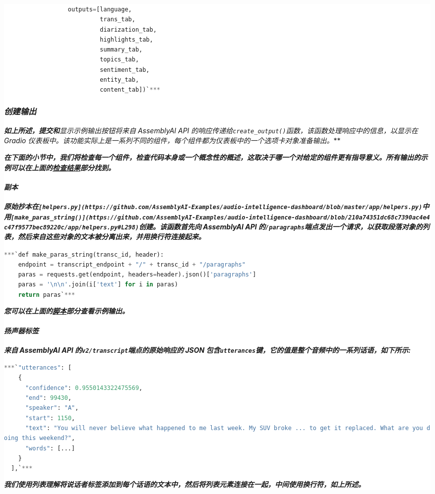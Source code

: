 ```py
                  outputs=[language,
                           trans_tab,
                           diarization_tab,
                           highlights_tab,
                           summary_tab,
                           topics_tab,
                           sentiment_tab,
                           entity_tab,
                           content_tab])`***
```

### ***创建输出***

***如上所述，**提交**和**显示示例输出**按钮将来自 AssemblyAI API 的响应传递给`create_output()`函数，该函数处理响应中的信息，以显示在 Gradio 仪表板中。该功能实际上是一系列不同的组件，每个组件都为仪表板中的一个选项卡对象准备输出。***

***在下面的小节中，我们将检查每一个组件，检查代码本身或一个概念性的概述，这取决于哪一个对给定的组件更有指导意义。所有输出的示例可以在上面的[检查结果](#examining-the-results)部分找到。***

#### ***副本***

***原始抄本在`[helpers.py](https://github.com/AssemblyAI-Examples/audio-intelligence-dashboard/blob/master/app/helpers.py)`中用`[make_paras_string()](https://github.com/AssemblyAI-Examples/audio-intelligence-dashboard/blob/210a74351dc68c7390ac4e4c47f9577bec89220c/app/helpers.py#L298)`创建。该函数首先向 AssemblyAI API 的`/paragraphs`端点发出一个请求，以获取段落对象的列表，然后来自这些对象的文本被分离出来，并用换行符连接起来。***

```py
***`def make_paras_string(transc_id, header):
    endpoint = transcript_endpoint + "/" + transc_id + "/paragraphs"
    paras = requests.get(endpoint, headers=header).json()['paragraphs']
    paras = '\n\n'.join(i['text'] for i in paras)
    return paras`***
```

***您可以在上面的[脚本](#transcript)部分查看示例输出。***

#### ***扬声器标签***

***来自 AssemblyAI API 的`v2/transcript`端点的原始响应的 JSON 包含`utterances`键，它的值是整个音频中的一系列话语，如下所示:***

```py
***`"utterances": [
    {
      "confidence": 0.9550143322475569,
      "end": 99430,
      "speaker": "A",
      "start": 1150,
      "text": "You will never believe what happened to me last week. My SUV broke ... to get it replaced. What are you doing this weekend?",
      "words": [...]         
    }
  ],`***
```

***我们使用列表理解将说话者标签添加到每个话语的文本中，然后将列表元素连接在一起，中间使用换行符，如上所述。***
